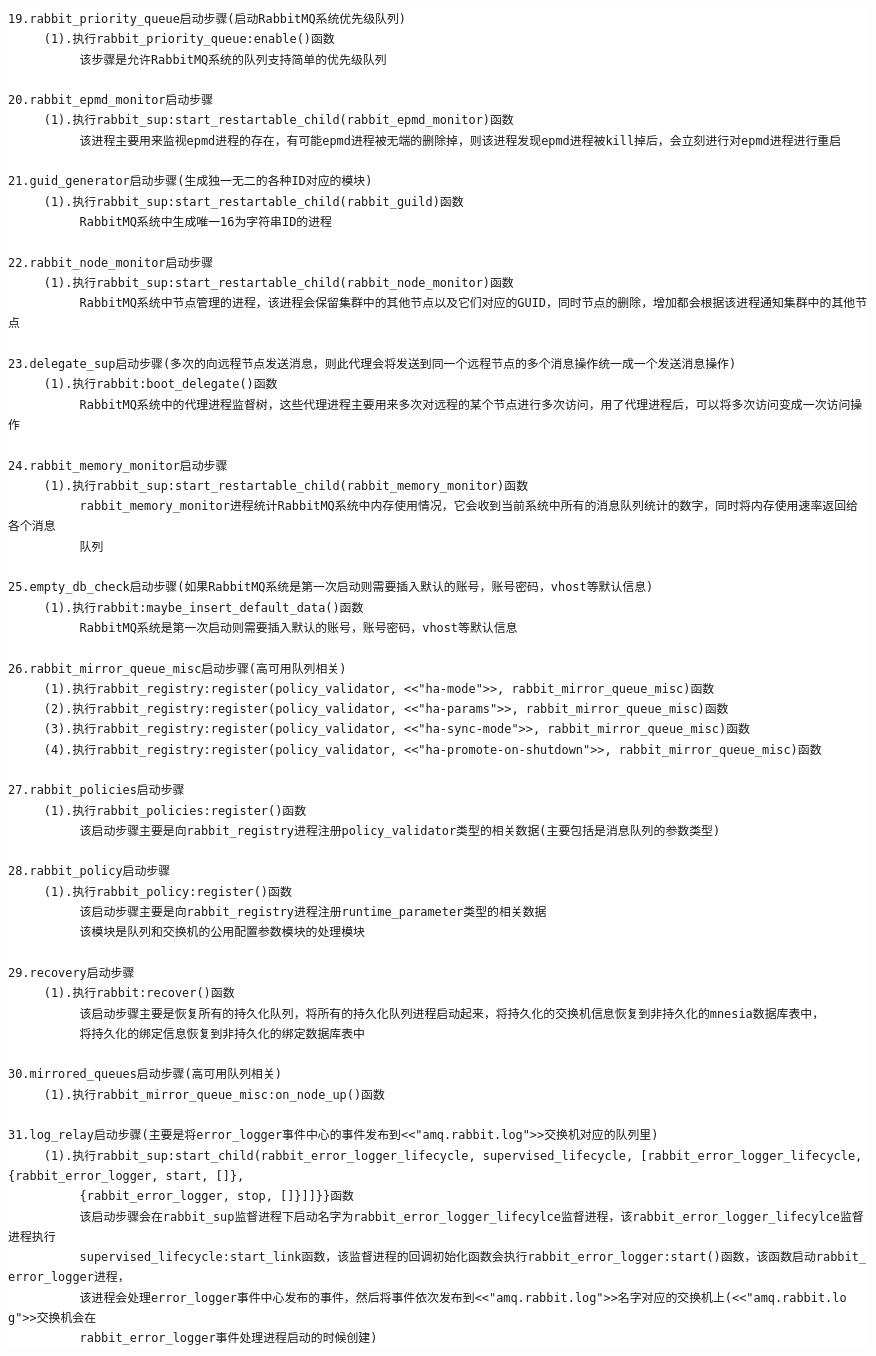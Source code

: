     19.rabbit_priority_queue启动步骤(启动RabbitMQ系统优先级队列)
         (1).执行rabbit_priority_queue:enable()函数
              该步骤是允许RabbitMQ系统的队列支持简单的优先级队列

    20.rabbit_epmd_monitor启动步骤
         (1).执行rabbit_sup:start_restartable_child(rabbit_epmd_monitor)函数
              该进程主要用来监视epmd进程的存在，有可能epmd进程被无端的删除掉，则该进程发现epmd进程被kill掉后，会立刻进行对epmd进程进行重启

    21.guid_generator启动步骤(生成独一无二的各种ID对应的模块)
         (1).执行rabbit_sup:start_restartable_child(rabbit_guild)函数
              RabbitMQ系统中生成唯一16为字符串ID的进程

    22.rabbit_node_monitor启动步骤
         (1).执行rabbit_sup:start_restartable_child(rabbit_node_monitor)函数
              RabbitMQ系统中节点管理的进程，该进程会保留集群中的其他节点以及它们对应的GUID，同时节点的删除，增加都会根据该进程通知集群中的其他节点

    23.delegate_sup启动步骤(多次的向远程节点发送消息，则此代理会将发送到同一个远程节点的多个消息操作统一成一个发送消息操作)
         (1).执行rabbit:boot_delegate()函数
              RabbitMQ系统中的代理进程监督树，这些代理进程主要用来多次对远程的某个节点进行多次访问，用了代理进程后，可以将多次访问变成一次访问操作

    24.rabbit_memory_monitor启动步骤
         (1).执行rabbit_sup:start_restartable_child(rabbit_memory_monitor)函数
              rabbit_memory_monitor进程统计RabbitMQ系统中内存使用情况，它会收到当前系统中所有的消息队列统计的数字，同时将内存使用速率返回给各个消息
              队列

    25.empty_db_check启动步骤(如果RabbitMQ系统是第一次启动则需要插入默认的账号，账号密码，vhost等默认信息)
         (1).执行rabbit:maybe_insert_default_data()函数
              RabbitMQ系统是第一次启动则需要插入默认的账号，账号密码，vhost等默认信息

    26.rabbit_mirror_queue_misc启动步骤(高可用队列相关)
         (1).执行rabbit_registry:register(policy_validator, <<"ha-mode">>, rabbit_mirror_queue_misc)函数
         (2).执行rabbit_registry:register(policy_validator, <<"ha-params">>, rabbit_mirror_queue_misc)函数
         (3).执行rabbit_registry:register(policy_validator, <<"ha-sync-mode">>, rabbit_mirror_queue_misc)函数
         (4).执行rabbit_registry:register(policy_validator, <<"ha-promote-on-shutdown">>, rabbit_mirror_queue_misc)函数

    27.rabbit_policies启动步骤
         (1).执行rabbit_policies:register()函数
              该启动步骤主要是向rabbit_registry进程注册policy_validator类型的相关数据(主要包括是消息队列的参数类型)

    28.rabbit_policy启动步骤
         (1).执行rabbit_policy:register()函数
              该启动步骤主要是向rabbit_registry进程注册runtime_parameter类型的相关数据
              该模块是队列和交换机的公用配置参数模块的处理模块

    29.recovery启动步骤
         (1).执行rabbit:recover()函数
              该启动步骤主要是恢复所有的持久化队列，将所有的持久化队列进程启动起来，将持久化的交换机信息恢复到非持久化的mnesia数据库表中，
              将持久化的绑定信息恢复到非持久化的绑定数据库表中

    30.mirrored_queues启动步骤(高可用队列相关)
         (1).执行rabbit_mirror_queue_misc:on_node_up()函数

    31.log_relay启动步骤(主要是将error_logger事件中心的事件发布到<<"amq.rabbit.log">>交换机对应的队列里)
         (1).执行rabbit_sup:start_child(rabbit_error_logger_lifecycle, supervised_lifecycle, [rabbit_error_logger_lifecycle, {rabbit_error_logger, start, []},
              {rabbit_error_logger, stop, []}]]}}函数
              该启动步骤会在rabbit_sup监督进程下启动名字为rabbit_error_logger_lifecylce监督进程，该rabbit_error_logger_lifecylce监督进程执行
              supervised_lifecycle:start_link函数，该监督进程的回调初始化函数会执行rabbit_error_logger:start()函数，该函数启动rabbit_error_logger进程，
              该进程会处理error_logger事件中心发布的事件，然后将事件依次发布到<<"amq.rabbit.log">>名字对应的交换机上(<<"amq.rabbit.log">>交换机会在
              rabbit_error_logger事件处理进程启动的时候创建)
